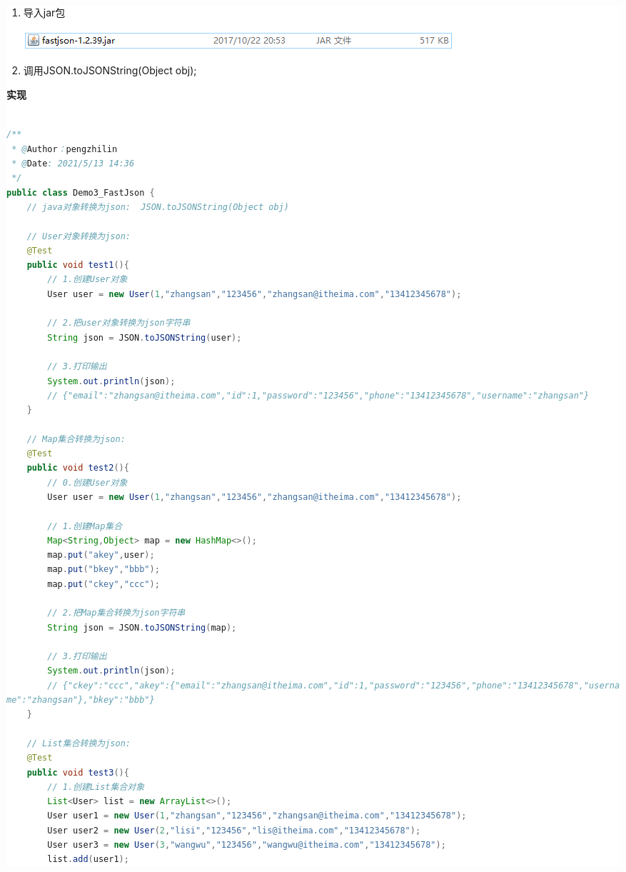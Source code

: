 

1. 导入jar包

   ![image-20191115174142074](img/image-20191115174142074.png)

2. 调用JSON.toJSONString(Object obj);

**实现**

```java

/**
 * @Author：pengzhilin
 * @Date: 2021/5/13 14:36
 */
public class Demo3_FastJson {
    // java对象转换为json:  JSON.toJSONString(Object obj)

    // User对象转换为json:
    @Test
    public void test1(){
        // 1.创建User对象
        User user = new User(1,"zhangsan","123456","zhangsan@itheima.com","13412345678");

        // 2.把user对象转换为json字符串
        String json = JSON.toJSONString(user);

        // 3.打印输出
        System.out.println(json);
        // {"email":"zhangsan@itheima.com","id":1,"password":"123456","phone":"13412345678","username":"zhangsan"}
    }

    // Map集合转换为json:
    @Test
    public void test2(){
        // 0.创建User对象
        User user = new User(1,"zhangsan","123456","zhangsan@itheima.com","13412345678");

        // 1.创建Map集合
        Map<String,Object> map = new HashMap<>();
        map.put("akey",user);
        map.put("bkey","bbb");
        map.put("ckey","ccc");

        // 2.把Map集合转换为json字符串
        String json = JSON.toJSONString(map);

        // 3.打印输出
        System.out.println(json);
        // {"ckey":"ccc","akey":{"email":"zhangsan@itheima.com","id":1,"password":"123456","phone":"13412345678","username":"zhangsan"},"bkey":"bbb"}
    }

    // List集合转换为json:
    @Test
    public void test3(){
        // 1.创建List集合对象
        List<User> list = new ArrayList<>();
        User user1 = new User(1,"zhangsan","123456","zhangsan@itheima.com","13412345678");
        User user2 = new User(2,"lisi","123456","lis@itheima.com","13412345678");
        User user3 = new User(3,"wangwu","123456","wangwu@itheima.com","13412345678");
        list.add(user1);
```